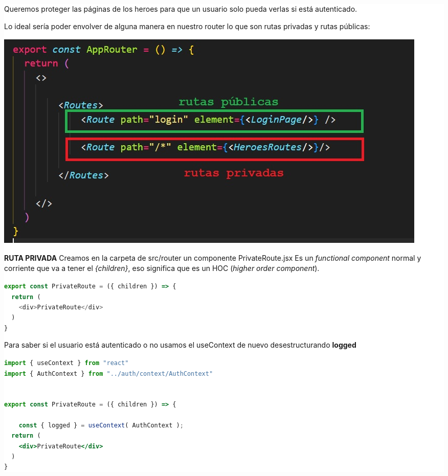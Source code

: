 Queremos proteger las páginas de los heroes para que un usuario solo pueda verlas si está autenticado.

Lo ideal sería poder envolver de alguna manera en nuestro router lo que son rutas privadas y rutas públicas:

![](./img/rutas_privadas_publicas.jpg)

**RUTA PRIVADA**
Creamos en la carpeta de src/router un componente PrivateRoute.jsx
Es un *functional component* normal y corriente que va a tener el *{children}*, eso significa que es un HOC (*higher order component*).

```js
export const PrivateRoute = ({ children }) => {  
  return (
    <div>PrivateRoute</div>
  )
}
```
Para saber si el usuario está autenticado o no usamos el useContext de nuevo desestructurando **logged**

```jsx
import { useContext } from "react"
import { AuthContext } from "../auth/context/AuthContext"


export const PrivateRoute = ({ children }) => {  

    const { logged } = useContext( AuthContext );
  return (
    <div>PrivateRoute</div>
  )
}
```
